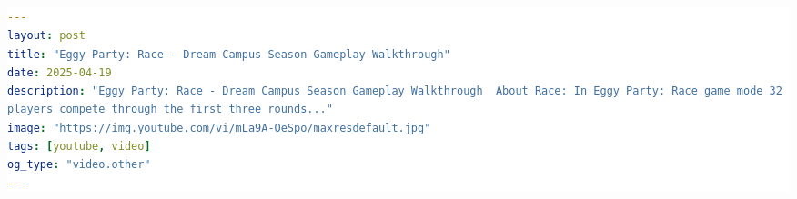 ```yaml
---
layout: post
title: "Eggy Party: Race - Dream Campus Season Gameplay Walkthrough"
date: 2025-04-19
description: "Eggy Party: Race - Dream Campus Season Gameplay Walkthrough  About Race: In Eggy Party: Race game mode 32 players compete through the first three rounds..."
image: "https://img.youtube.com/vi/mLa9A-OeSpo/maxresdefault.jpg"
tags: [youtube, video]
og_type: "video.other"
---
```


<script type="application/ld+json">
{
  "@context": "http://schema.org",
  "@type": "VideoObject",
  "name": "Eggy Party: Race - Dream Campus Season Gameplay Walkthrough",
  "description": "Eggy Party: Race - Dream Campus Season Gameplay Walkthrough  About Race: In Eggy Party: Race game mode 32 players compete through the first three rounds, facing race, score, and survival challenges. In the fourth round, they'll unlock an ultimate skill to decide the final victor!  About Eggy Party: Eggy Party is a popular party game developed by NetEase Games. Welcome to the Eggyverse! A world full of party and play! Create your own maps to enjoy with your friends! Team up with other cute Eggies! Dive into this Egg-citing Eggyverse!  Like and subscribe for more Eggy Party videos! youtube.com/channel/UCvOnTTQp_7ZXtWUZYEUZO7Q  #EggyParty",
  "thumbnailUrl": "https://img.youtube.com/vi/mLa9A-OeSpo/maxresdefault.jpg",
  "uploadDate": "2025-04-19T10:01:17Z",
  "embedUrl": "https://www.youtube.com/embed/mLa9A-OeSpo",
  "publisher": {
    "@type": "Person",
    "name": "Celo Zaga"
  },
  "mainEntityOfPage": {
    "@type": "WebPage",
    "@id": "https://celozaga.github.io/2025/04/19/eggy-party-race-dream-campus-season-gameplay-walkthrough-mLa9A-OeSpo.html"
  },
  "duration": "PT0M0S"
}
</script>

<script type="application/ld+json">
{
  "@context": "http://schema.org",
  "@type": "BlogPosting",
  "headline": "Eggy Party: Race - Dream Campus Season Gameplay Walkthrough",
  "image": "https://img.youtube.com/vi/mLa9A-OeSpo/maxresdefault.jpg",
  "publisher": {
    "@type": "Person",
    "name": "Celo Zaga"
  },
  "url": "https://celozaga.github.io/2025/04/19/eggy-party-race-dream-campus-season-gameplay-walkthrough-mLa9A-OeSpo.html",
  "datePublished": "2025-04-19T10:01:17Z",
  "dateCreated": "2025-04-19T10:01:17Z",
  "dateModified": "2025-04-19T10:01:17Z",
  "description": "Eggy Party: Race - Dream Campus Season Gameplay Walkthrough  About Race: In Eggy Party: Race game mode 32 players compete through the first three rounds...",
  "author": {
    "@type": "Person",
    "name": "Celo Zaga"
  },
  "mainEntityOfPage": {
    "@type": "WebPage",
